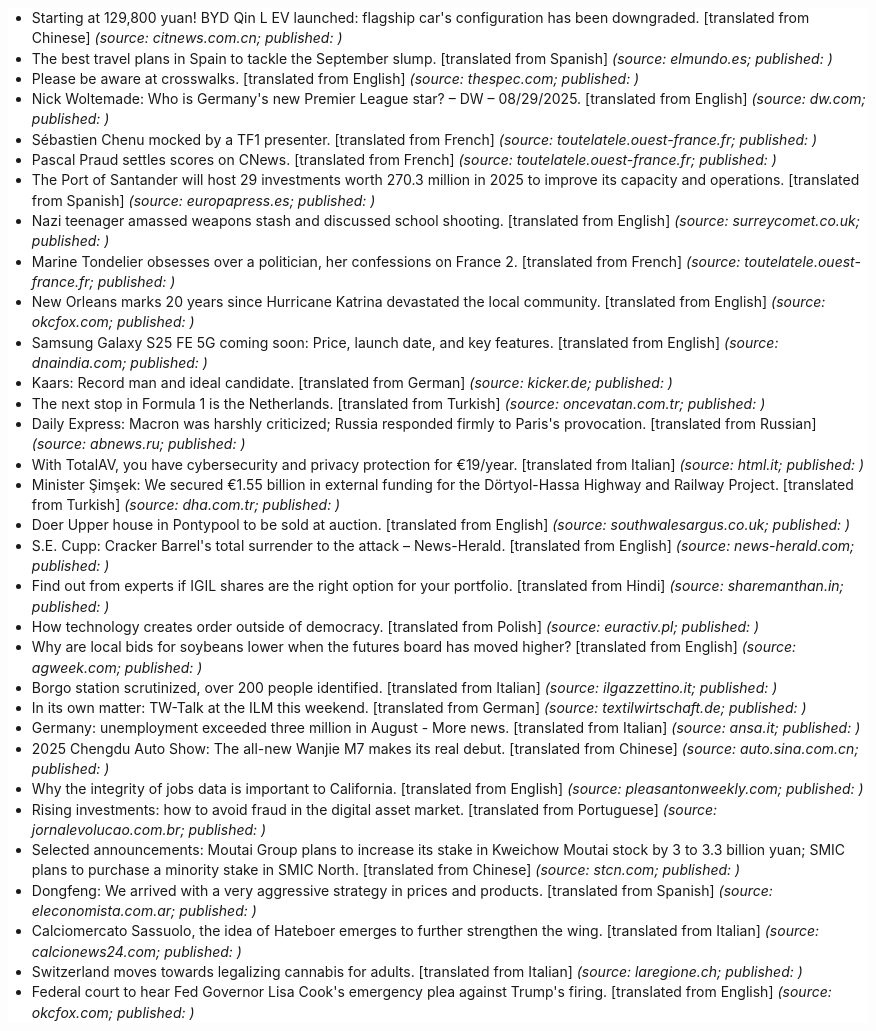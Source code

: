 - Starting at 129,800 yuan! BYD Qin L EV launched: flagship car's configuration has been downgraded. [translated from Chinese]  _(source: citnews.com.cn; published: )_
- The best travel plans in Spain to tackle the September slump. [translated from Spanish]  _(source: elmundo.es; published: )_
- Please be aware at crosswalks. [translated from English]  _(source: thespec.com; published: )_
- Nick Woltemade: Who is Germany's new Premier League star? – DW – 08/29/2025. [translated from English]  _(source: dw.com; published: )_
- Sébastien Chenu mocked by a TF1 presenter. [translated from French]  _(source: toutelatele.ouest-france.fr; published: )_
- Pascal Praud settles scores on CNews. [translated from French]  _(source: toutelatele.ouest-france.fr; published: )_
- The Port of Santander will host 29 investments worth 270.3 million in 2025 to improve its capacity and operations. [translated from Spanish]  _(source: europapress.es; published: )_
- Nazi teenager amassed weapons stash and discussed school shooting. [translated from English]  _(source: surreycomet.co.uk; published: )_
- Marine Tondelier obsesses over a politician, her confessions on France 2. [translated from French]  _(source: toutelatele.ouest-france.fr; published: )_
- New Orleans marks 20 years since Hurricane Katrina devastated the local community. [translated from English]  _(source: okcfox.com; published: )_
- Samsung Galaxy S25 FE 5G coming soon: Price, launch date, and key features. [translated from English]  _(source: dnaindia.com; published: )_
- Kaars: Record man and ideal candidate. [translated from German]  _(source: kicker.de; published: )_
- The next stop in Formula 1 is the Netherlands. [translated from Turkish]  _(source: oncevatan.com.tr; published: )_
- Daily Express: Macron was harshly criticized; Russia responded firmly to Paris's provocation. [translated from Russian]  _(source: abnews.ru; published: )_
- With TotalAV, you have cybersecurity and privacy protection for €19/year. [translated from Italian]  _(source: html.it; published: )_
- Minister Şimşek: We secured €1.55 billion in external funding for the Dörtyol-Hassa Highway and Railway Project. [translated from Turkish]  _(source: dha.com.tr; published: )_
- Doer Upper house in Pontypool to be sold at auction. [translated from English]  _(source: southwalesargus.co.uk; published: )_
- S.E. Cupp: Cracker Barrel's total surrender to the attack – News-Herald. [translated from English]  _(source: news-herald.com; published: )_
- Find out from experts if IGIL shares are the right option for your portfolio. [translated from Hindi]  _(source: sharemanthan.in; published: )_
- How technology creates order outside of democracy. [translated from Polish]  _(source: euractiv.pl; published: )_
- Why are local bids for soybeans lower when the futures board has moved higher? [translated from English]  _(source: agweek.com; published: )_
- Borgo station scrutinized, over 200 people identified. [translated from Italian]  _(source: ilgazzettino.it; published: )_
- In its own matter: TW-Talk at the ILM this weekend. [translated from German]  _(source: textilwirtschaft.de; published: )_
- Germany: unemployment exceeded three million in August - More news. [translated from Italian]  _(source: ansa.it; published: )_
- 2025 Chengdu Auto Show: The all-new Wanjie M7 makes its real debut. [translated from Chinese]  _(source: auto.sina.com.cn; published: )_
- Why the integrity of jobs data is important to California. [translated from English]  _(source: pleasantonweekly.com; published: )_
- Rising investments: how to avoid fraud in the digital asset market. [translated from Portuguese]  _(source: jornalevolucao.com.br; published: )_
- Selected announcements: Moutai Group plans to increase its stake in Kweichow Moutai stock by 3 to 3.3 billion yuan; SMIC plans to purchase a minority stake in SMIC North. [translated from Chinese]  _(source: stcn.com; published: )_
- Dongfeng: We arrived with a very aggressive strategy in prices and products. [translated from Spanish]  _(source: eleconomista.com.ar; published: )_
- Calciomercato Sassuolo, the idea of Hateboer emerges to further strengthen the wing. [translated from Italian]  _(source: calcionews24.com; published: )_
- Switzerland moves towards legalizing cannabis for adults. [translated from Italian]  _(source: laregione.ch; published: )_
- Federal court to hear Fed Governor Lisa Cook's emergency plea against Trump's firing. [translated from English]  _(source: okcfox.com; published: )_